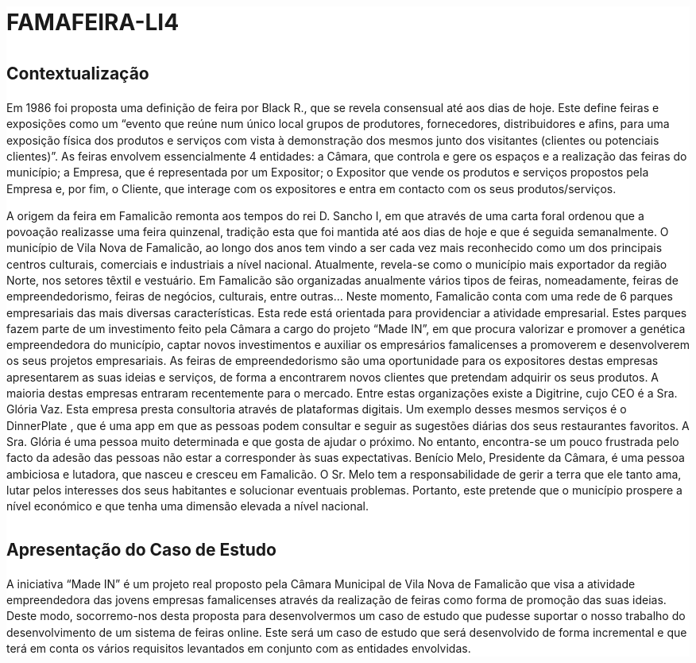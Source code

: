 # FAMAFEIRA-LI4

## Contextualização

Em 1986 foi proposta uma definição de feira por Black R., que se revela consensual até aos dias de hoje. Este define feiras e exposições como um “evento que reúne num único local grupos de produtores, fornecedores, distribuidores e afins, para uma exposição física dos produtos e serviços com vista à demonstração dos mesmos junto dos visitantes (clientes ou potenciais clientes)”.
As feiras envolvem essencialmente 4 entidades: a Câmara, que controla e gere os espaços e a realização das feiras do município; a Empresa, que é representada por um Expositor; o Expositor que vende os produtos e serviços propostos pela Empresa e, por fim, o Cliente, que interage com os expositores e entra em contacto com os seus produtos/serviços.

A origem da feira em Famalicão remonta aos tempos do rei D. Sancho I, em que através de uma carta foral ordenou que a povoação realizasse uma feira quinzenal, tradição esta que foi mantida até aos dias de hoje e que é seguida semanalmente.
O município de Vila Nova de Famalicão, ao longo dos anos tem vindo a ser cada vez mais reconhecido como um dos principais centros culturais, comerciais e industriais a nível nacional. Atualmente, revela-se como o município mais exportador da região Norte, nos setores têxtil e vestuário. 
Em Famalicão são organizadas anualmente vários tipos de feiras, nomeadamente, feiras de empreendedorismo, feiras de negócios, culturais, entre outras…
Neste momento, Famalicão conta com uma rede de 6 parques empresariais das mais diversas características. Esta rede está orientada para providenciar a atividade empresarial. Estes parques fazem parte de um investimento feito pela Câmara a cargo do projeto “Made IN”, em que procura valorizar e promover a genética empreendedora do município, captar novos investimentos e auxiliar os empresários famalicenses a promoverem e desenvolverem os seus projetos empresariais.
As feiras de empreendedorismo são uma oportunidade para os expositores destas empresas apresentarem as suas ideias e serviços, de forma a encontrarem novos clientes que pretendam adquirir os seus produtos. 
A maioria destas empresas entraram recentemente para o mercado. Entre estas organizações existe a Digitrine, cujo CEO é a Sra. Glória Vaz. Esta empresa presta consultoria através de plataformas digitais. Um exemplo desses mesmos serviços é o DinnerPlate , que é uma app em que as pessoas podem consultar e seguir as sugestões diárias dos seus restaurantes favoritos. A Sra. Glória é uma pessoa muito determinada e que gosta de ajudar o próximo. No entanto, encontra-se um pouco frustrada pelo facto da adesão das pessoas não estar a corresponder às suas expectativas.
Benício Melo, Presidente da Câmara, é uma pessoa ambiciosa e lutadora, que nasceu e cresceu em Famalicão. O Sr. Melo tem a responsabilidade de gerir a terra que ele tanto ama, lutar pelos interesses dos seus habitantes e solucionar eventuais problemas. Portanto, este pretende que o município prospere a nível económico e que tenha uma dimensão elevada a nível nacional.



## Apresentação do Caso de Estudo

A iniciativa “Made IN” é um projeto real proposto pela Câmara Municipal de Vila Nova de Famalicão que visa a atividade empreendedora das jovens empresas famalicenses através da realização de feiras como forma de promoção das suas ideias. Deste modo, socorremo-nos desta proposta para desenvolvermos um caso de estudo que pudesse suportar o nosso trabalho do desenvolvimento de um sistema de feiras online.
Este será um caso de estudo que será desenvolvido de forma incremental e que terá em conta os vários requisitos levantados em conjunto com as entidades envolvidas.
